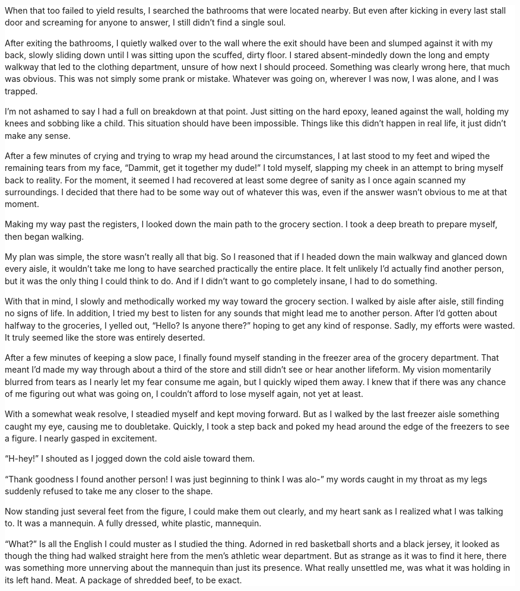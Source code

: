 When that too failed to yield results, I searched the bathrooms that were located nearby. But even after kicking in every last stall door and screaming for anyone to answer, I still didn’t find a single soul. 

After exiting the bathrooms, I quietly walked over to the wall where the exit should have been and slumped against it with my back, slowly sliding down until I was sitting upon the scuffed, dirty floor. I stared absent-mindedly down the long and empty walkway that led to the clothing department, unsure of how next I should proceed. Something was clearly wrong here, that much was obvious. This was not simply some prank or mistake. Whatever was going on, wherever I was now, I was alone, and I was trapped.

I’m not ashamed to say I had a full on breakdown at that point. Just sitting on the hard epoxy, leaned against the wall, holding my knees and sobbing like a child. This situation should have been impossible. Things like this didn’t happen in real life, it just didn’t make any sense. 

After a few minutes of crying and trying to wrap my head around the circumstances, I at last stood to my feet and wiped the remaining tears from my face, “Dammit, get it together my dude!” I told myself, slapping my cheek in an attempt to bring myself back to reality. For the moment, it seemed I had recovered at least some degree of sanity as I once again scanned my surroundings. I decided that there had to be some way out of whatever this was, even if the answer wasn’t obvious to me at that moment.

Making my way past the registers, I looked down the main path to the grocery section. I took a deep breath to prepare myself, then began walking.

My plan was simple, the store wasn’t really all that big. So I reasoned that if I headed down the main walkway and glanced down every aisle, it wouldn’t take me long to have searched practically the entire place. It felt unlikely I’d actually find another person, but it was the only thing I could think to do. And if I didn’t want to go completely insane, I had to do something. 

With that in mind, I slowly and methodically worked my way toward the grocery section. I walked by aisle after aisle, still finding no signs of life. In addition, I tried my best to listen for any sounds that might lead me to another person. After I’d gotten about halfway to the groceries, I yelled out, “Hello? Is anyone there?” hoping to get any kind of response. Sadly, my efforts were wasted. It truly seemed like the store was entirely deserted. 

After a few minutes of keeping a slow pace, I finally found myself standing in the freezer area of the grocery department. That meant I’d made my way through about a third of the store and still didn’t see or hear another lifeform. My vision momentarily blurred from tears as I nearly let my fear consume me again, but I quickly wiped them away. I knew that if there was any chance of me figuring out what was going on, I couldn’t afford to lose myself again, not yet at least. 

With a somewhat weak resolve, I steadied myself and kept moving forward. But as I walked by the last freezer aisle something caught my eye, causing me to doubletake. Quickly, I took a step back and poked my head around the edge of the freezers to see a figure. I nearly gasped in excitement. 

“H-hey!” I shouted as I jogged down the cold aisle toward them.

“Thank goodness I found another person! I was just beginning to think I was alo-” my words caught in my throat as my legs suddenly refused to take me any closer to the shape. 

Now standing just several feet from the figure, I could make them out clearly, and my heart sank as I realized what I was talking to. It was a mannequin. A fully dressed, white plastic, mannequin. 

“What?” Is all the English I could muster as I studied the thing. Adorned in red basketball shorts and a black jersey, it looked as though the thing had walked straight here from the men’s athletic wear department. But as strange as it was to find it here, there was something more unnerving about the mannequin than just its presence. What really unsettled me, was what it was holding in its left hand. Meat. A package of shredded beef, to be exact. 
